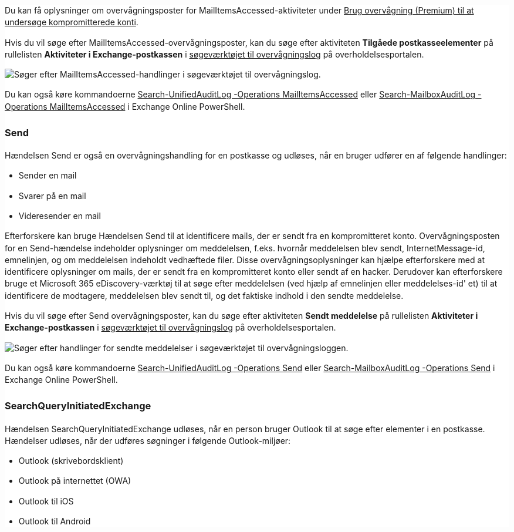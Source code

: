 Du kan få oplysninger om overvågningsposter for MailItemsAccessed-aktiviteter under [Brug overvågning (Premium) til at undersøge kompromitterede konti](mailitemsaccessed-forensics-investigations.md).

Hvis du vil søge efter MailItemsAccessed-overvågningsposter, kan du søge efter aktiviteten **Tilgåede postkasseelementer** på rullelisten **Aktiviteter i Exchange-postkassen** i [søgeværktøjet til overvågningslog](search-the-audit-log-in-security-and-compliance.md) på overholdelsesportalen.

![Søger efter MailItemsAccessed-handlinger i søgeværktøjet til overvågningslog.](../media/AdvAudit_MailItemsAccessed.png)

Du kan også køre kommandoerne [Search-UnifiedAuditLog -Operations MailItemsAccessed](/powershell/module/exchange/search-unifiedauditlog) eller [Search-MailboxAuditLog -Operations MailItemsAccessed](/powershell/module/exchange/search-mailboxauditlog) i Exchange Online PowerShell.

### <a name="send"></a>Send

Hændelsen Send er også en overvågningshandling for en postkasse og udløses, når en bruger udfører en af følgende handlinger:

- Sender en mail

- Svarer på en mail

- Videresender en mail

Efterforskere kan bruge Hændelsen Send til at identificere mails, der er sendt fra en kompromitteret konto. Overvågningsposten for en Send-hændelse indeholder oplysninger om meddelelsen, f.eks. hvornår meddelelsen blev sendt, InternetMessage-id, emnelinjen, og om meddelelsen indeholdt vedhæftede filer. Disse overvågningsoplysninger kan hjælpe efterforskere med at identificere oplysninger om mails, der er sendt fra en kompromitteret konto eller sendt af en hacker. Derudover kan efterforskere bruge et Microsoft 365 eDiscovery-værktøj til at søge efter meddelelsen (ved hjælp af emnelinjen eller meddelelses-id' et) til at identificere de modtagere, meddelelsen blev sendt til, og det faktiske indhold i den sendte meddelelse.

Hvis du vil søge efter Send overvågningsposter, kan du søge efter aktiviteten **Sendt meddelelse** på rullelisten **Aktiviteter i Exchange-postkassen** i [søgeværktøjet til overvågningslog](search-the-audit-log-in-security-and-compliance.md) på overholdelsesportalen.

![Søger efter handlinger for sendte meddelelser i søgeværktøjet til overvågningsloggen.](../media/AdvAudit_SentMessage.png)

Du kan også køre kommandoerne [Search-UnifiedAuditLog -Operations Send](/powershell/module/exchange/search-unifiedauditlog) eller [Search-MailboxAuditLog -Operations Send](/powershell/module/exchange/search-mailboxauditlog) i Exchange Online PowerShell.

### <a name="searchqueryinitiatedexchange"></a>SearchQueryInitiatedExchange

Hændelsen SearchQueryInitiatedExchange udløses, når en person bruger Outlook til at søge efter elementer i en postkasse. Hændelser udløses, når der udføres søgninger i følgende Outlook-miljøer:

- Outlook (skrivebordsklient)

- Outlook på internettet (OWA)

- Outlook til iOS

- Outlook til Android
